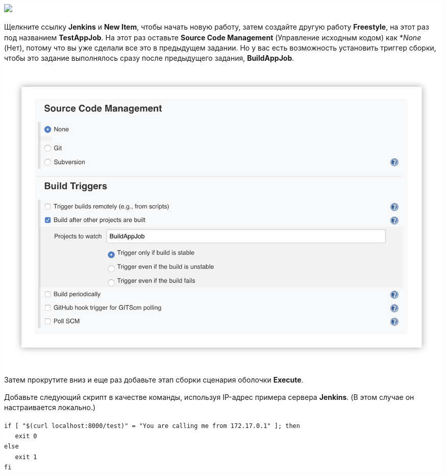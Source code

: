 ![](./assets6.3.4-8.png)


Щелкните ссылку **Jenkins** и **New Item**, чтобы начать новую работу, затем создайте другую работу **Freestyle**, на этот раз под названием **TestAppJob**. На этот раз оставьте **Source Code Management** (Управление исходным кодом) как **None* (Нет), потому что вы уже сделали все это в предыдущем задании. Но у вас есть возможность установить триггер сборки, чтобы это задание выполнялось сразу после предыдущего задания, **BuildAppJob**.

![](./assets/6.3.4-9.png)


Затем прокрутите вниз и еще раз добавьте этап сборки сценария оболочки **Execute**.

Добавьте следующий скрипт в качестве команды, используя IP-адрес примера сервера **Jenkins**. (В этом случае он настраивается локально.)

```
if [ "$(curl localhost:8000/test)" = "You are calling me from 172.17.0.1" ]; then
   exit 0
else
   exit 1
fi
```
